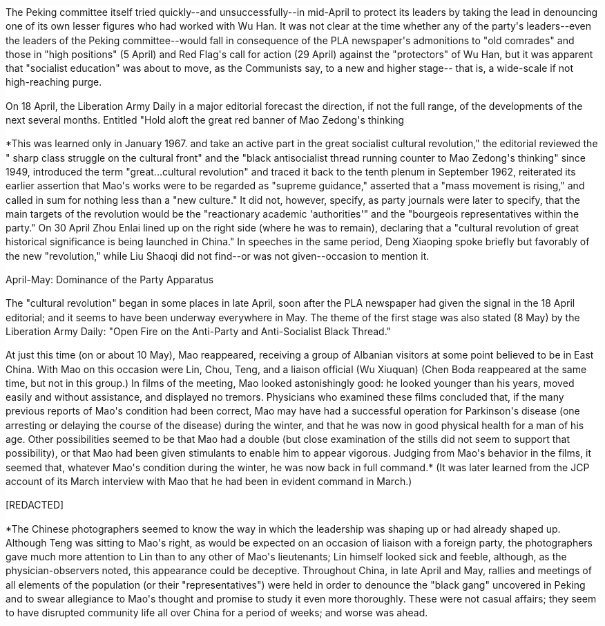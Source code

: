 The Peking committee itself tried quickly--and unsuccessfully--in mid-April to protect its leaders by taking the lead in denouncing one of its own lesser figures who had worked with Wu Han. It was not clear at the time whether any of the party's leaders--even the leaders of the Peking committee--would fall in consequence of the PLA newspaper's admonitions to "old comrades" and those in "high positions" (5 April) and Red Flag's call for action (29 April) against the "protectors" of Wu Han, but it was apparent that "socialist education" was about to move, as the Communists say, to a new and higher stage-- that is, a wide-scale if not high-reaching purge.

On 18 April, the Liberation Army Daily in a major editorial forecast the direction, if not the full range, of the developments of the next several months. Entitled "Hold aloft the great red banner of Mao Zedong's thinking

*This was learned only in January 1967. and take an active part in the great socialist cultural revolution," the editorial reviewed the " sharp class struggle on the cultural front" and the "black antisocialist thread running counter to Mao Zedong's thinking" since 1949, introduced the term "great...cultural revolution" and traced it back to the tenth plenum in September 1962, reiterated its earlier assertion that Mao's works were to be regarded as "supreme guidance," asserted that a "mass movement is rising," and called in sum for nothing less than a "new culture." It did not, however, specify, as party journals were later to specify, that the main targets of the revolution would be the "reactionary academic 'authorities'" and the "bourgeois representatives within the party." On 30 April Zhou Enlai lined up on the right side (where he was to remain), declaring that a "cultural revolution of great historical significance is being launched in China." In speeches in the same period, Deng Xiaoping spoke briefly but favorably of the new "revolution," while Liu Shaoqi did not find--or was not given--occasion to mention it.

April-May: Dominance of the Party Apparatus

The "cultural revolution" began in some places in late April, soon after the PLA newspaper had given the signal in the 18 April editorial; and it seems to have been underway everywhere in May. The theme of the first stage was also stated (8 May) by the Liberation Army Daily: "Open Fire on the Anti-Party and Anti-Socialist Black Thread."

At just this time (on or about 10 May), Mao reappeared, receiving a group of Albanian visitors at some point believed to be in East China. With Mao on this occasion were Lin, Chou, Teng, and a liaison official (Wu Xiuquan) (Chen Boda reappeared at the same time, but not in this group.) In films of the meeting, Mao looked astonishingly good: he looked younger than his years, moved easily and without assistance, and displayed no tremors. Physicians who examined these films concluded that, if the many previous reports of Mao's condition had been correct, Mao may have had a successful operation for Parkinson's disease (one arresting or delaying the course of the disease) during the winter, and that he was now in good physical health for a man of his age. Other possibilities seemed to be that Mao had a double (but close examination of the stills did not seem to support that possibility), or that Mao had been given stimulants to enable him to appear vigorous. Judging from Mao's behavior in the films, it seemed that, whatever Mao's condition during the winter, he was now back in full command.* (It was later learned from the JCP account of its March interview with Mao that he had been in evident command in March.)

[REDACTED]

*The Chinese photographers seemed to know the way in which the leadership was shaping up or had already shaped up. Although Teng was sitting to Mao's right, as would be expected on an occasion of liaison with a foreign party, the photographers gave much more attention to Lin than to any other of Mao's lieutenants; Lin himself looked sick and feeble, although, as the physician-observers noted, this appearance could be deceptive. Throughout China, in late April and May, rallies and meetings of all elements of the population (or their "representatives") were held in order to denounce the "black gang" uncovered in Peking and to swear allegiance to Mao's thought and promise to study it even more thoroughly. These were not casual affairs; they seem to have disrupted community life all over China for a period of weeks; and worse was ahead.

